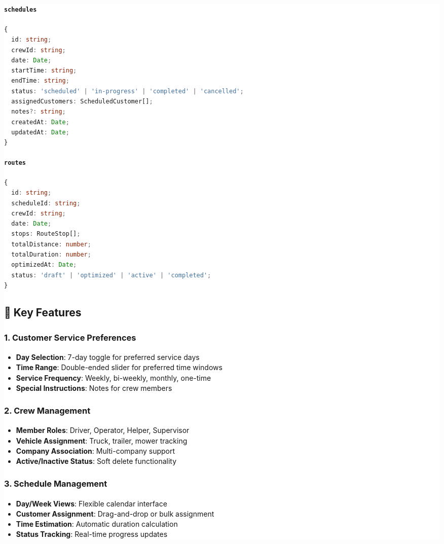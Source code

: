 #### `schedules`
```typescript
{
  id: string;
  crewId: string;
  date: Date;
  startTime: string;
  endTime: string;
  status: 'scheduled' | 'in-progress' | 'completed' | 'cancelled';
  assignedCustomers: ScheduledCustomer[];
  notes?: string;
  createdAt: Date;
  updatedAt: Date;
}
```

#### `routes`
```typescript
{
  id: string;
  scheduleId: string;
  crewId: string;
  date: Date;
  stops: RouteStop[];
  totalDistance: number;
  totalDuration: number;
  optimizedAt: Date;
  status: 'draft' | 'optimized' | 'active' | 'completed';
}
```

## 🎯 Key Features

### 1. **Customer Service Preferences**
- **Day Selection**: 7-day toggle for preferred service days
- **Time Range**: Double-ended slider for preferred time windows
- **Service Frequency**: Weekly, bi-weekly, monthly, one-time
- **Special Instructions**: Notes for crew members

### 2. **Crew Management**
- **Member Roles**: Driver, Operator, Helper, Supervisor
- **Vehicle Assignment**: Truck, trailer, mower tracking
- **Company Association**: Multi-company support
- **Active/Inactive Status**: Soft delete functionality

### 3. **Schedule Management**
- **Day/Week Views**: Flexible calendar interface
- **Customer Assignment**: Drag-and-drop or bulk assignment
- **Time Estimation**: Automatic duration calculation
- **Status Tracking**: Real-time progress updates
